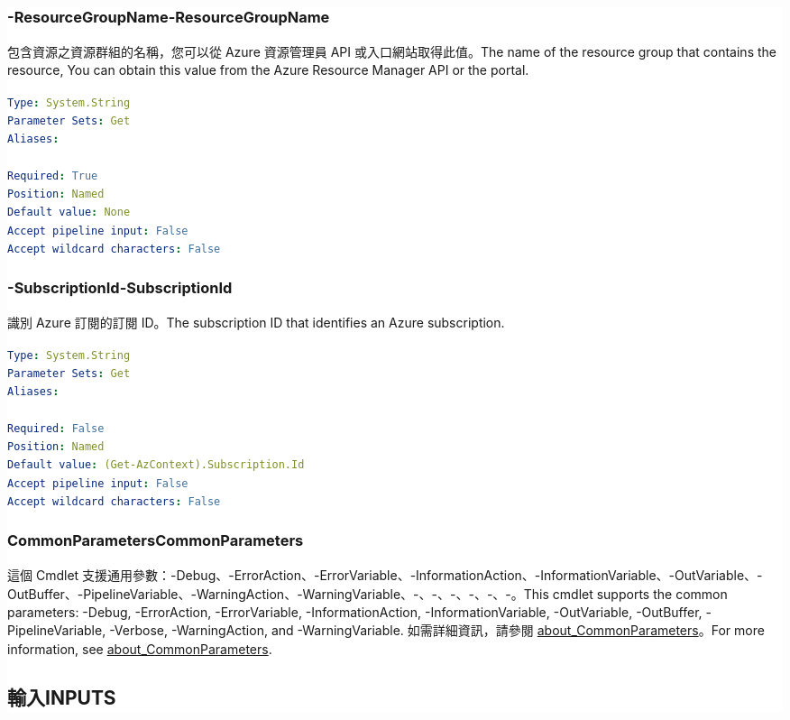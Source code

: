 ### <span data-ttu-id="6cc50-123">-ResourceGroupName</span><span class="sxs-lookup"><span data-stu-id="6cc50-123">-ResourceGroupName</span></span>
<span data-ttu-id="6cc50-124">包含資源之資源群組的名稱，您可以從 Azure 資源管理員 API 或入口網站取得此值。</span><span class="sxs-lookup"><span data-stu-id="6cc50-124">The name of the resource group that contains the resource, You can obtain this value from the Azure Resource Manager API or the portal.</span></span>

```yaml
Type: System.String
Parameter Sets: Get
Aliases:

Required: True
Position: Named
Default value: None
Accept pipeline input: False
Accept wildcard characters: False
```

### <span data-ttu-id="6cc50-125">-SubscriptionId</span><span class="sxs-lookup"><span data-stu-id="6cc50-125">-SubscriptionId</span></span>
<span data-ttu-id="6cc50-126">識別 Azure 訂閱的訂閱 ID。</span><span class="sxs-lookup"><span data-stu-id="6cc50-126">The subscription ID that identifies an Azure subscription.</span></span>

```yaml
Type: System.String
Parameter Sets: Get
Aliases:

Required: False
Position: Named
Default value: (Get-AzContext).Subscription.Id
Accept pipeline input: False
Accept wildcard characters: False
```

### <span data-ttu-id="6cc50-127">CommonParameters</span><span class="sxs-lookup"><span data-stu-id="6cc50-127">CommonParameters</span></span>
<span data-ttu-id="6cc50-128">這個 Cmdlet 支援通用參數：-Debug、-ErrorAction、-ErrorVariable、-InformationAction、-InformationVariable、-OutVariable、-OutBuffer、-PipelineVariable、-WarningAction、-WarningVariable、-、-、-、-、-、-。</span><span class="sxs-lookup"><span data-stu-id="6cc50-128">This cmdlet supports the common parameters: -Debug, -ErrorAction, -ErrorVariable, -InformationAction, -InformationVariable, -OutVariable, -OutBuffer, -PipelineVariable, -Verbose, -WarningAction, and -WarningVariable.</span></span> <span data-ttu-id="6cc50-129">如需詳細資訊，請參閱 [about_CommonParameters](http://go.microsoft.com/fwlink/?LinkID=113216)。</span><span class="sxs-lookup"><span data-stu-id="6cc50-129">For more information, see [about_CommonParameters](http://go.microsoft.com/fwlink/?LinkID=113216).</span></span>

## <span data-ttu-id="6cc50-130">輸入</span><span class="sxs-lookup"><span data-stu-id="6cc50-130">INPUTS</span></span>
